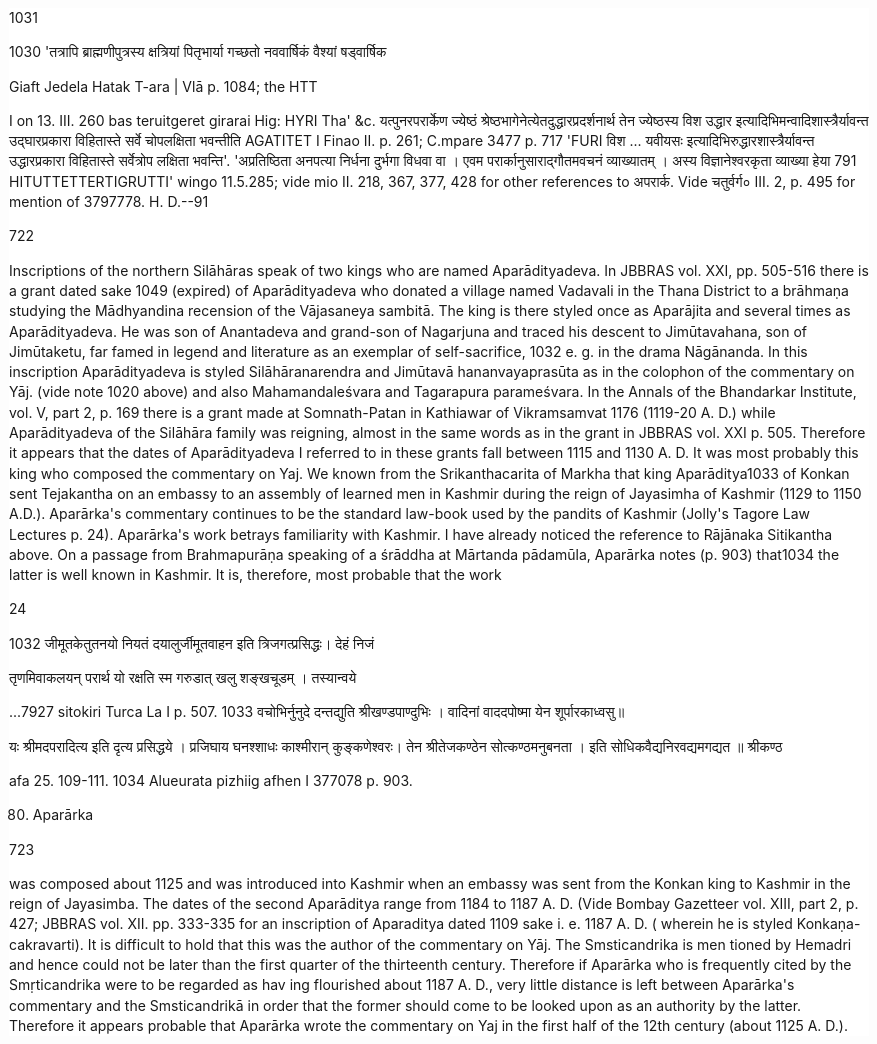 1031 

1030 'तत्रापि ब्राह्मणीपुत्रस्य क्षत्रियां पितृभार्या गच्छतो नववार्षिकं वैश्यां षड्वार्षिक 

Giaft Jedela Hatak T-ara | Vlā p. 1084; the HTT 

I on 13. III. 260 bas teruitgeret girarai Hig: HYRI Tha' &c. यत्पुनरपरार्केण ज्येष्ठं श्रेष्ठभागेनेत्येतदुद्धारप्रदर्शनार्थ तेन ज्येष्ठस्य विश उद्धार इत्यादिभिमन्वादिशास्त्रैर्यावन्त उद्घारप्रकारा विहितास्ते सर्वे चोपलक्षिता भवन्तीति AGATITET I Finao II. p. 261; C.mpare 3477 p. 717 'FURI विश ... यवीयसः इत्यादिभिरुद्धारशास्त्रैर्यावन्त उद्धारप्रकारा विहितास्ते सर्वेत्रोप लक्षिता भवन्ति'. 'अप्रतिष्ठिता अनपत्या निर्धना दुर्भगा विधवा वा । एवम परार्कानुसाराद्गौतमवचनं व्याख्यातम् । अस्य विज्ञानेश्वरकृता व्याख्या हेया 791 HITUTTETTERTIGRUTTI' wingo 11.5.285; vide mio II. 218, 367, 377, 428 for other references to अपरार्क. Vide चतुर्वर्ग० III. 2, p. 495 for mention of 3797778. H. D.--91 

722 



Inscriptions of the northern Silāhāras speak of two kings who are named Aparādityadeva. In JBBRAS vol. XXI, pp. 505-516 there is a grant dated sake 1049 (expired) of Aparādityadeva who donated a village named Vadavali in the Thana District to a brāhmaṇa studying the Mādhyandina recension of the Vājasaneya sambitā. The king is there styled once as Aparājita and several times as Aparādityadeva. He was son of Anantadeva and grand-son of Nagarjuna and traced his descent to Jimūtavahana, son of Jimūtaketu, far famed in legend and literature as an exemplar of self-sacrifice, 1032 e. g. in the drama Nāgānanda. In this inscription Aparādityadeva is styled Silāhāranarendra and Jimūtavā hananvayaprasūta as in the colophon of the commentary on Yāj. (vide note 1020 above) and also Mahamandaleśvara and Tagarapura parameśvara. In the Annals of the Bhandarkar Institute, vol. V, part 2, p. 169 there is a grant made at Somnath-Patan in Kathiawar of Vikramsamvat 1176 (1119-20 A. D.) while Aparādityadeva of the Silāhāra family was reigning, almost in the same words as in the grant in JBBRAS vol. XXI p. 505. Therefore it appears that the dates of Aparādityadeva I referred to in these grants fall between 1115 and 1130 A. D. It was most probably this king who composed the commentary on Yaj. We known from the Srikanthacarita of Markha that king Aparāditya1033 of Konkan sent Tejakantha on an embassy to an assembly of learned men in Kashmir during the reign of Jayasimha of Kashmir (1129 to 1150 A.D.). Aparārka's commentary continues to be the standard law-book used by the pandits of Kashmir (Jolly's Tagore Law Lectures p. 24). Aparārka's work betrays familiarity with Kashmir. I have already noticed the reference to Rājānaka Sitikantha above. On a passage from Brahmapurāṇa speaking of a śrāddha at Mārtanda pādamūla, Aparārka notes (p. 903) that1034 the latter is well known in Kashmir. It is, therefore, most probable that the work 

24 

1032 जीमूतकेतुतनयो नियतं दयालुर्जीमूतवाहन इति त्रिजगत्प्रसिद्धः। देहं निजं 

तृणमिवाकलयन् परार्थ यो रक्षति स्म गरुडात् खलु शङ्खचूडम् । तस्यान्वये 

...7927 sitokiri Turca La I p. 507. 1033 वचोभिर्नुनुदे दन्तद्युति श्रीखण्डपाण्दुभिः । वादिनां वाददपोष्मा येन शूर्पारकाध्वसु॥ 

यः श्रीमदपरादित्य इति दृत्य प्रसिद्धये । प्रजिघाय घनश्शाधः काश्मीरान् कुङ्कणेश्वरः। तेन श्रीतेजकण्ठेन सोत्कण्ठमनुबनता । इति सोधिकवैद्यनिरवद्यमगद्यत ॥ श्रीकण्ठ 

afa 25. 109-111. 1034 Alueurata pizhiig afhen I 377078 p. 903. 

80. Aparārka 

723 

was composed about 1125 and was introduced into Kashmir when an embassy was sent from the Konkan king to Kashmir in the reign of Jayasimba. The dates of the second Aparāditya range from 1184 to 1187 A. D. (Vide Bombay Gazetteer vol. XIII, part 2, p. 427; JBBRAS vol. XII. pp. 333-335 for an inscription of Aparaditya dated 1109 sake i. e. 1187 A. D. ( wherein he is styled Konkaṇa-cakravarti). It is difficult to hold that this was the author of the commentary on Yāj. The Smsticandrika is men tioned by Hemadri and hence could not be later than the first quarter of the thirteenth century. Therefore if Aparārka who is frequently cited by the Smṛticandrika were to be regarded as hav ing flourished about 1187 A. D., very little distance is left between Aparārka's commentary and the Smsticandrikā in order that the former should come to be looked upon as an authority by the latter. Therefore it appears probable that Aparārka wrote the commentary on Yaj in the first half of the 12th century (about 1125 A. D.). 
